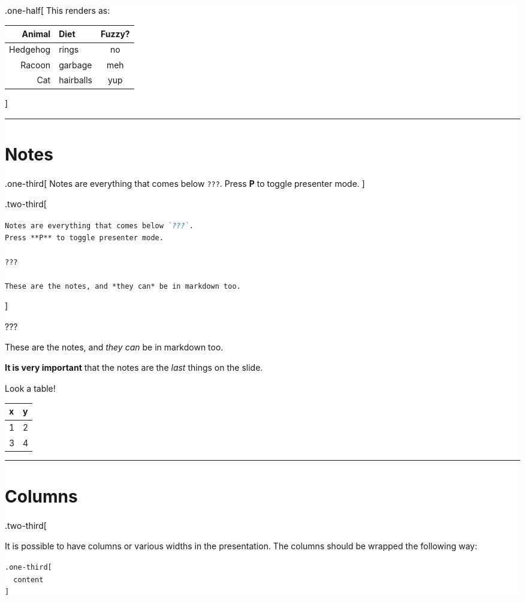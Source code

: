 .one-half[
This renders as:

|   Animal | Diet      | Fuzzy? |
|---------:|:----------|:------:|
| Hedgehog | rings     |   no   |
|   Racoon | garbage   |  meh   |
|      Cat | hairballs |  yup   |
]

---

# Notes

.one-third[
Notes are everything that comes below `???`. Press **P** to toggle presenter
mode.
]

.two-third[
~~~ md
Notes are everything that comes below `???`.
Press **P** to toggle presenter mode.

???

These are the notes, and *they can* be in markdown too.
~~~
]

???

These are the notes, and *they can* be in markdown too.

**It is very important** that the notes are the *last* things on the slide.

Look a table!

| x | y |
|:--|:--|
| 1 | 2 |
| 3 | 4 |

---

# Columns

.two-third[

It is possible to have columns or various widths in the presentation. The
columns should be wrapped the following way:
~~~
.one-third[
  content
]
~~~

